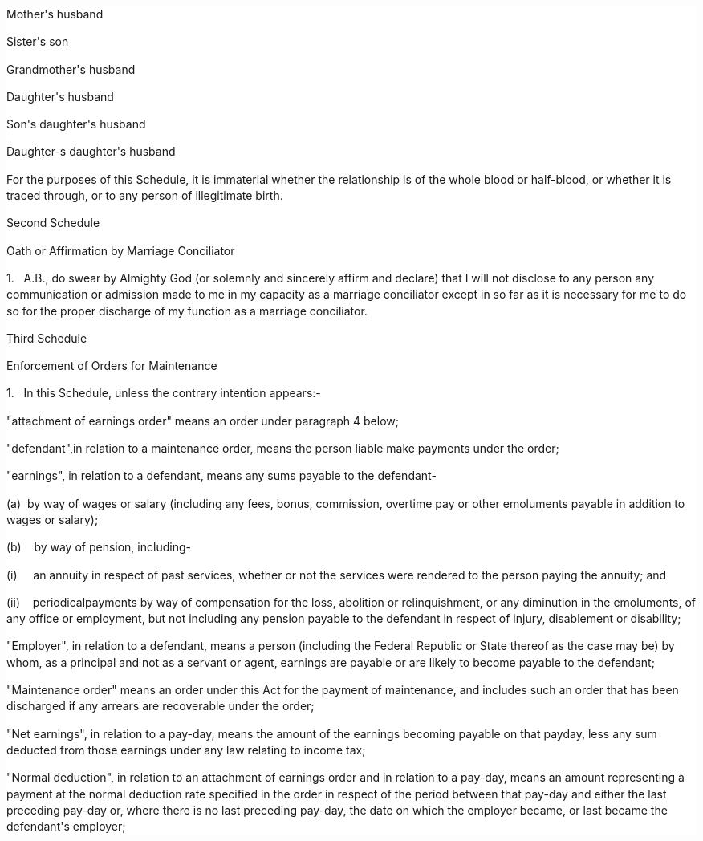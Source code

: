 Mother's husband

Sister's son

Grandmother's husband

Daughter's husband

Son's daughter's husband

Daughter-s daughter's husband

For the purposes of this Schedule, it is immaterial whether the relationship is of the whole blood or half-blood, or whether it is traced through, or to any person of illegitimate birth.

Second Schedule

Oath or Affirmation by Marriage Conciliator

1.   A.B., do swear by Almighty God (or solemnly and sincerely affirm and declare) that I will not disclose to any person any communication or admission made to me in my capacity as a marriage conciliator except in so far as it is necessary for me to do so for the proper discharge of my function as a marriage conciliator.

Third Schedule

Enforcement of Orders for Maintenance

1.   In this Schedule, unless the contrary intention appears:-

"attachment of earnings order" means an order under paragraph 4 below;

"defendant",in relation to a maintenance order, means the person liable make payments under the order;

"earnings", in relation to a defendant, means any sums payable to the defendant-

(a)  by way of wages or salary (including any fees, bonus, commission, overtime pay or other emoluments payable in addition to wages or salary);

(b)    by way of pension, including-

(i)     an annuity in respect of past services, whether or not the services were rendered to the person paying the annuity; and

(ii)    periodicalpayments by way of compensation for the loss, abolition or relinquishment, or any diminution in the emoluments, of any office or employment, but not including any pension payable to the defendant in respect of injury, disablement or disability;

"Employer", in relation to a defendant, means a person (including the Federal Republic or State thereof as the case may be) by whom, as a principal and not as a servant or agent, earnings are payable or are likely to become payable to the defendant;

"Maintenance order" means an order under this Act for the payment of maintenance, and includes such an order that has been discharged if any arrears are recoverable under the order;

"Net earnings", in relation to a pay-day, means the amount of the earnings becoming payable on that payday, less any sum deducted from those earnings under any law relating to income tax;

"Normal deduction", in relation to an attachment of earnings order and in relation to a pay-day, means an amount representing a payment at the normal deduction rate specified in the order in respect of the period between that pay-day and either the last preceding pay-day or, where there is no last preceding pay-day, the date on which the employer became, or last became the defendant's employer;
